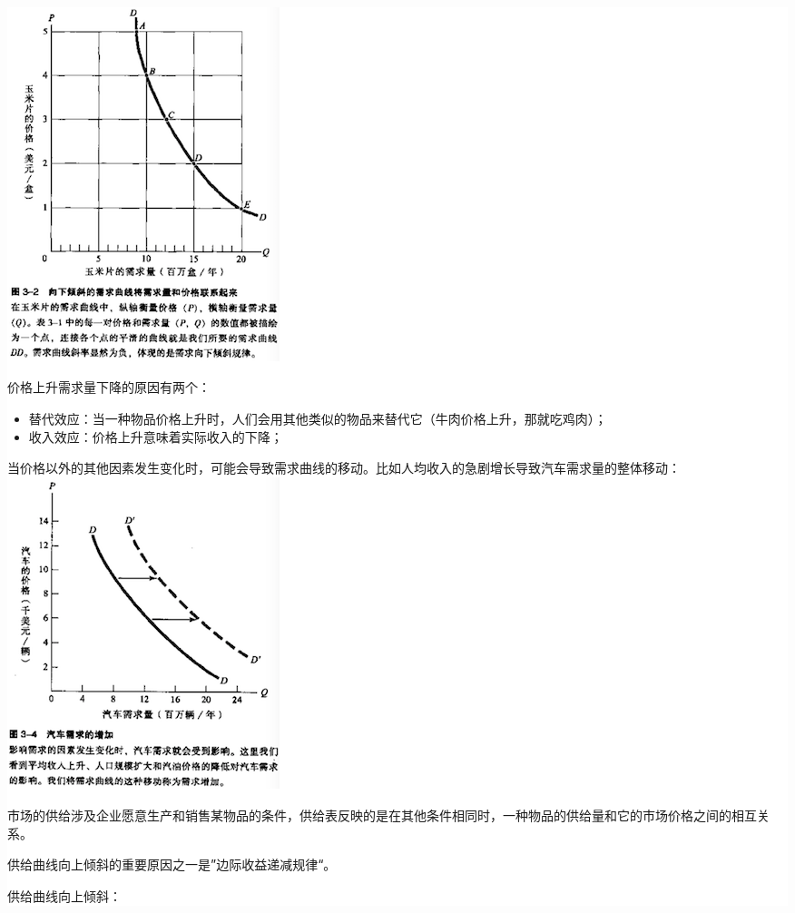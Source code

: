 ![image](/images/invest/jjx-3-2.png)


价格上升需求量下降的原因有两个：
* 替代效应：当一种物品价格上升时，人们会用其他类似的物品来替代它（牛肉价格上升，那就吃鸡肉）；
* 收入效应：价格上升意味着实际收入的下降；

当价格以外的其他因素发生变化时，可能会导致需求曲线的移动。比如人均收入的急剧增长导致汽车需求量的整体移动：
![image](/images/invest/jjx-3-4.png)

市场的供给涉及企业愿意生产和销售某物品的条件，供给表反映的是在其他条件相同时，一种物品的供给量和它的市场价格之间的相互关系。

供给曲线向上倾斜的重要原因之一是”边际收益递减规律“。

供给曲线向上倾斜：